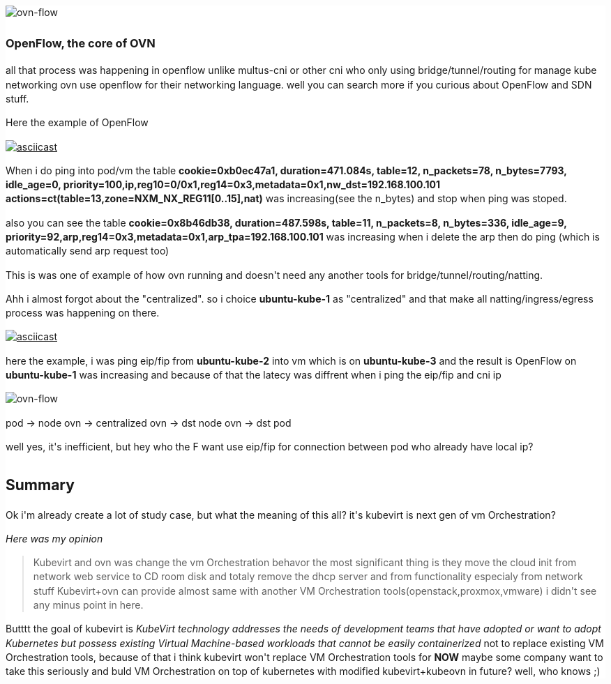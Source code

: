 ![ovn-flow](kubevirt/ovn_flow_2.png)

### OpenFlow, the core of OVN
all that process was happening in openflow unlike multus-cni or other cni who only using bridge/tunnel/routing for manage kube networking ovn use openflow for their networking language. well you can search more if you curious about OpenFlow and SDN stuff.


Here the example of OpenFlow

[![asciicast](https://asciinema.humanz.moe/a/SBPAxYcQMjGbqm8G5tPAG8BVs.svg)](https://asciinema.humanz.moe/a/SBPAxYcQMjGbqm8G5tPAG8BVs)

When i do ping into pod/vm the table **cookie=0xb0ec47a1, duration=471.084s, table=12, n_packets=78, n_bytes=7793, idle_age=0, priority=100,ip,reg10=0/0x1,reg14=0x3,metadata=0x1,nw_dst=192.168.100.101 actions=ct(table=13,zone=NXM_NX_REG11[0..15],nat)** was increasing(see the n_bytes) and stop when ping was stoped.

also you can see the table **cookie=0x8b46db38, duration=487.598s, table=11, n_packets=8, n_bytes=336, idle_age=9, priority=92,arp,reg14=0x3,metadata=0x1,arp_tpa=192.168.100.101** was increasing when i delete the arp then do ping (which is automatically send arp request too)

This is was one of example of how ovn running and doesn't need any another tools for bridge/tunnel/routing/natting.

Ahh i almost forgot about the "centralized". so i choice **ubuntu-kube-1** as "centralized" and that make all natting/ingress/egress process was happening on there.

[![asciicast](https://asciinema.humanz.moe/a/4PQ5VH7J6CP0eb5UWJawvw3yz.svg)](https://asciinema.humanz.moe/a/4PQ5VH7J6CP0eb5UWJawvw3yz)

here the example, i was ping eip/fip from **ubuntu-kube-2** into vm which is on **ubuntu-kube-3** and the result is OpenFlow on **ubuntu-kube-1** was increasing and because of that the latecy was diffrent when i ping the eip/fip and cni ip

![ovn-flow](kubevirt/ovn_flow_3.png)

pod -> node ovn -> centralized ovn -> dst node ovn -> dst pod

well yes, it's inefficient, but hey who the F want use eip/fip for connection between pod who already have local ip? 



## Summary
Ok i'm already create a lot of study case, but what the meaning of this all? it's kubevirt is next gen of vm Orchestration?


*Here was my opinion*
>Kubevirt and ovn was change the vm Orchestration behavor the most significant thing is they move the cloud init from network web service to CD room disk and totaly remove the dhcp server and from functionality especialy from network stuff Kubevirt+ovn can provide almost same with another VM Orchestration tools(openstack,proxmox,vmware) i didn't see any minus point in here.

Butttt the goal of kubevirt is *KubeVirt technology addresses the needs of development teams that have adopted or want to adopt Kubernetes but possess existing Virtual Machine-based workloads that cannot be easily containerized* not to replace existing VM Orchestration tools, because of that i think kubevirt won't replace VM Orchestration tools for **NOW** maybe some company want to take this seriously and buld VM Orchestration on top of kubernetes with modified kubevirt+kubeovn in future? well, who knows ;) 



